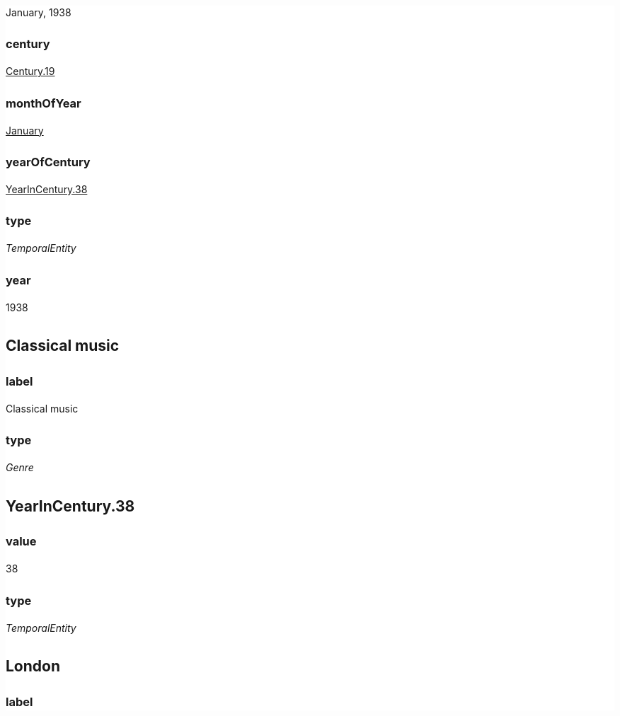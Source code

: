 January, 1938

### century


[Century.19](#Century.19)

### monthOfYear


[January](#January)

### yearOfCentury


[YearInCentury.38](#YearInCentury.38)

### type


*TemporalEntity*

### year


1938

## Classical music

### label


Classical music

### type


*Genre*

## YearInCentury.38

### value


38

### type


*TemporalEntity*

## London

### label
